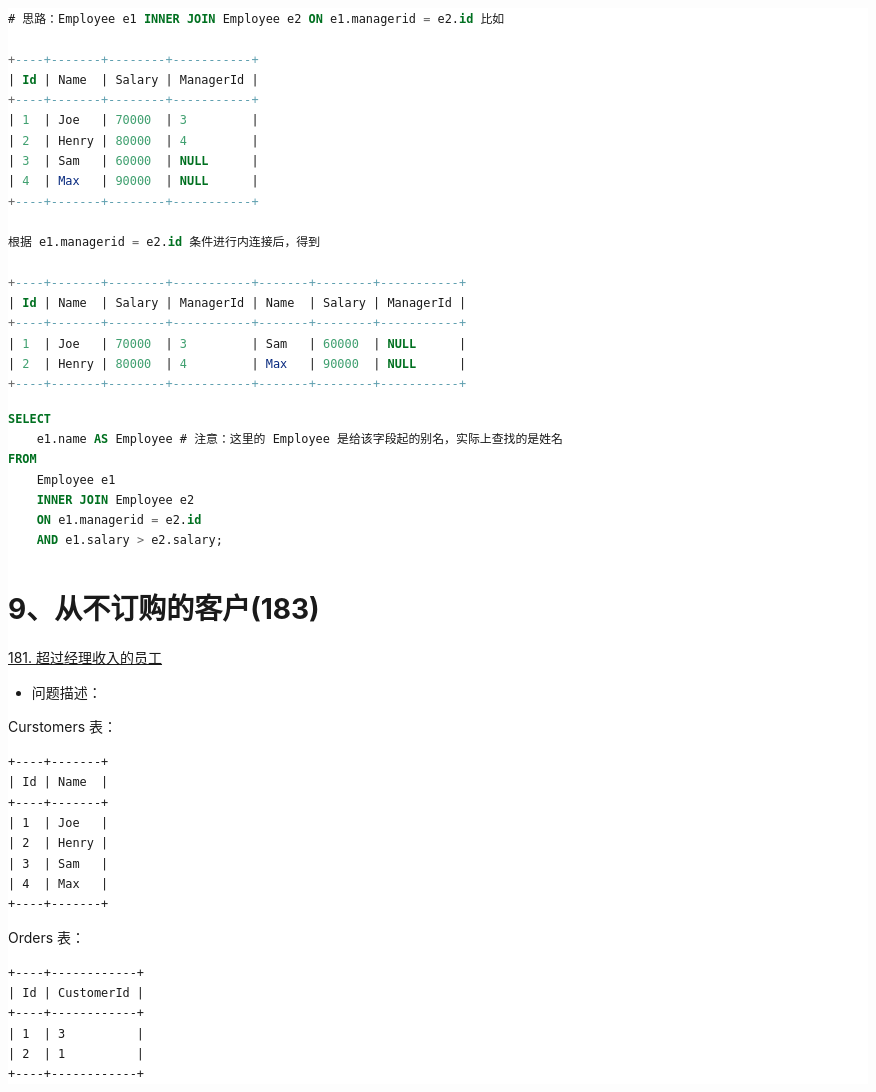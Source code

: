 ```sql
# 思路：Employee e1 INNER JOIN Employee e2 ON e1.managerid = e2.id 比如

+----+-------+--------+-----------+
| Id | Name  | Salary | ManagerId |
+----+-------+--------+-----------+
| 1  | Joe   | 70000  | 3         |
| 2  | Henry | 80000  | 4         |
| 3  | Sam   | 60000  | NULL      |
| 4  | Max   | 90000  | NULL      |
+----+-------+--------+-----------+

根据 e1.managerid = e2.id 条件进行内连接后，得到

+----+-------+--------+-----------+-------+--------+-----------+
| Id | Name  | Salary | ManagerId | Name  | Salary | ManagerId |
+----+-------+--------+-----------+-------+--------+-----------+
| 1  | Joe   | 70000  | 3         | Sam   | 60000  | NULL      |
| 2  | Henry | 80000  | 4         | Max   | 90000  | NULL      |
+----+-------+--------+-----------+-------+--------+-----------+
```

```sql
SELECT 
	e1.name AS Employee # 注意：这里的 Employee 是给该字段起的别名，实际上查找的是姓名
FROM 
	Employee e1
	INNER JOIN Employee e2
	ON e1.managerid = e2.id
	AND e1.salary > e2.salary;
```

# 9、从不订购的客户(183)

[181. 超过经理收入的员工](https://leetcode-cn.com/problems/employees-earning-more-than-their-managers/)

- 问题描述：

Curstomers 表：

```html
+----+-------+
| Id | Name  |
+----+-------+
| 1  | Joe   |
| 2  | Henry |
| 3  | Sam   |
| 4  | Max   |
+----+-------+
```

Orders 表：

```html
+----+------------+
| Id | CustomerId |
+----+------------+
| 1  | 3          |
| 2  | 1          |
+----+------------+
```
